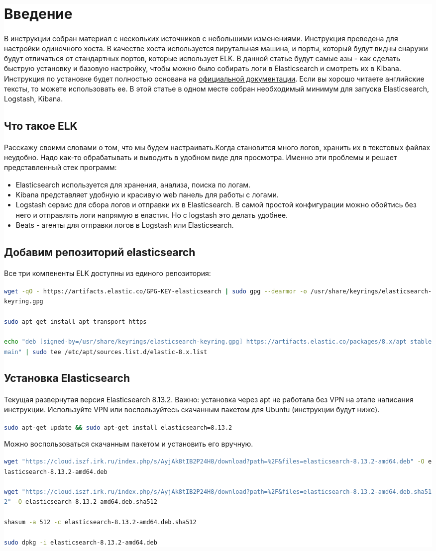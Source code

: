 
# Введение

В инструкции собран материал с нескольких источников с небольшими изменениями.
Инструкция преведена для настройки одиночного хоста. В качестве хоста используется вирутальная машина, и порты, который будут видны снаружи будут отличаться от стандартных портов, которые использует ELK. В данной статье будут самые азы - как сделать быструю установку и базовую настройку, чтобы можно было собирать логи в Elasticsearch и смотреть их в Kibana.  Инструкция по установке будет полностью основана на [официальной документации](https://www.elastic.co/guide/index.html). Если вы хорошо читаете английские тексты, то можете использовать ее. В этой статье в одном месте  собран необходимый минимум для запуска Elasticsearch, Logstash, Kibana.

## Что такое ELK 

Расскажу своими словами о том, что мы будем настраивать.Когда становится много логов, хранить их в текстовых файлах неудобно. Надо как-то обрабатывать и выводить в удобном виде для просмотра. Именно эти проблемы и решает представленный стек программ:

* Elasticsearch используется для хранения, анализа, поиска по логам.
* Kibana представляет удобную и красивую web панель для работы с логами.
* Logstash сервис для сбора логов и отправки их в Elasticsearch. В самой простой конфигурации можно обойтись без него и отправлять логи напрямую в еластик. Но с logstash это делать удобнее.
* Beats - агенты для отправки логов в Logstash или Elasticsearch. 


## Добавим репозиторий elasticsearch

Все три компененты ELK  доступны из единого репозитория:

``` bash
wget -qO - https://artifacts.elastic.co/GPG-KEY-elasticsearch | sudo gpg --dearmor -o /usr/share/keyrings/elasticsearch-keyring.gpg

sudo apt-get install apt-transport-https

echo "deb [signed-by=/usr/share/keyrings/elasticsearch-keyring.gpg] https://artifacts.elastic.co/packages/8.x/apt stable main" | sudo tee /etc/apt/sources.list.d/elastic-8.x.list
```


## Установка Elasticsearch

Текущая развернутая версия Elasticsearch 8.13.2. Важно: установка через apt не работала без VPN на этапе написания инструкции. Используйте VPN или воспользуйтесь скачанным пакетом для Ubuntu (инструкции будут ниже).

``` bash
sudo apt-get update && sudo apt-get install elasticsearch=8.13.2
```

Можно воспользоваться скачанным пакетом и установить его вручную. 

``` bash
wget "https://cloud.iszf.irk.ru/index.php/s/AyjAk8tIB2P24H8/download?path=%2F&files=elasticsearch-8.13.2-amd64.deb" -O elasticsearch-8.13.2-amd64.deb

wget "https://cloud.iszf.irk.ru/index.php/s/AyjAk8tIB2P24H8/download?path=%2F&files=elasticsearch-8.13.2-amd64.deb.sha512" -O elasticsearch-8.13.2-amd64.deb.sha512

shasum -a 512 -c elasticsearch-8.13.2-amd64.deb.sha512

sudo dpkg -i elasticsearch-8.13.2-amd64.deb
```
